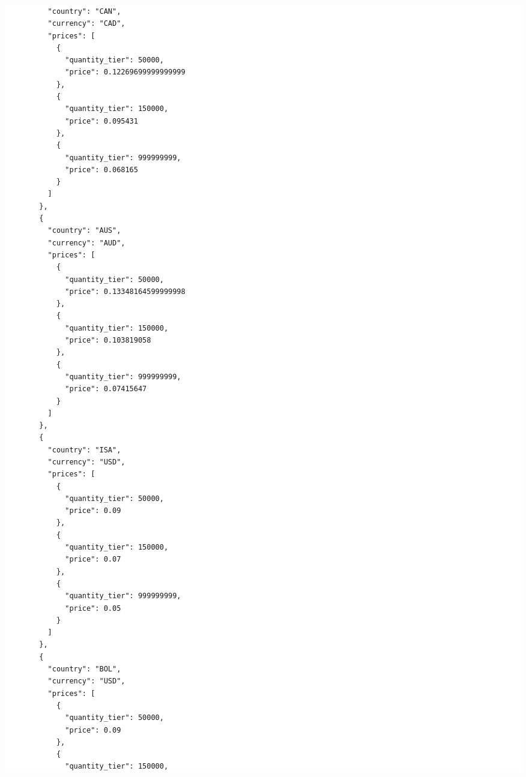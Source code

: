 ```
          "country": "CAN",
          "currency": "CAD",
          "prices": [
            {
              "quantity_tier": 50000,
              "price": 0.12269699999999999
            },
            {
              "quantity_tier": 150000,
              "price": 0.095431
            },
            {
              "quantity_tier": 999999999,
              "price": 0.068165
            }
          ]
        },
        {
          "country": "AUS",
          "currency": "AUD",
          "prices": [
            {
              "quantity_tier": 50000,
              "price": 0.13348164599999998
            },
            {
              "quantity_tier": 150000,
              "price": 0.103819058
            },
            {
              "quantity_tier": 999999999,
              "price": 0.07415647
            }
          ]
        },
        {
          "country": "ISA",
          "currency": "USD",
          "prices": [
            {
              "quantity_tier": 50000,
              "price": 0.09
            },
            {
              "quantity_tier": 150000,
              "price": 0.07
            },
            {
              "quantity_tier": 999999999,
              "price": 0.05
            }
          ]
        },
        {
          "country": "BOL",
          "currency": "USD",
          "prices": [
            {
              "quantity_tier": 50000,
              "price": 0.09
            },
            {
              "quantity_tier": 150000,
```